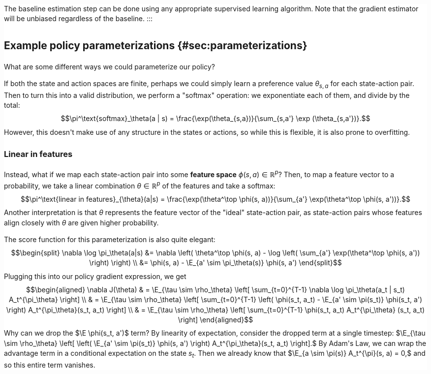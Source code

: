 The baseline estimation step can be done using any appropriate
supervised learning algorithm. Note that the gradient estimator will be
unbiased regardless of the baseline.
:::

## Example policy parameterizations {#sec:parameterizations}

What are some different ways we could parameterize our policy?

If both the state and action spaces are finite, perhaps we could simply
learn a preference value $\theta_{s,a}$ for each state-action pair. Then
to turn this into a valid distribution, we perform a "softmax"
operation: we exponentiate each of them, and divide by the total:
$$\pi^\text{softmax}_\theta(a | s) = \frac{\exp(\theta_{s,a})}{\sum_{s,a'} \exp (\theta_{s,a'})}.$$
However, this doesn't make use of any structure in the states or
actions, so while this is flexible, it is also prone to overfitting.

### Linear in features

Instead, what if we map each state-action pair into some **feature
space** $\phi(s, a) \in \mathbb{R}^p$? Then, to map a feature vector to
a probability, we take a linear combination $\theta \in \mathbb{R}^p$ of
the features and take a softmax:
$$\pi^\text{linear in features}_{\theta}(a|s) = \frac{\exp(\theta^\top \phi(s, a))}{\sum_{a'} \exp(\theta^\top \phi(s, a'))}.$$
Another interpretation is that $\theta$ represents the feature vector of
the "ideal" state-action pair, as state-action pairs whose features
align closely with $\theta$ are given higher probability.

The score function for this parameterization is also quite elegant:
$$\begin{split}
        \nabla \log \pi_\theta(a|s) &= \nabla \left( \theta^\top \phi(s, a) - \log \left( \sum_{a'} \exp(\theta^\top \phi(s, a')) \right) \right) \\
        &= \phi(s, a) - \E_{a' \sim \pi_\theta(s)} \phi(s, a')
    \end{split}$$ Plugging this into our policy gradient expression, we
get $$\begin{aligned}
    \nabla J(\theta) & = \E_{\tau \sim \rho_\theta} \left[
    \sum_{t=0}^{T-1} \nabla \log \pi_\theta(a_t | s_t) A_t^{\pi_\theta}
    \right]                                                                                                                    \\
                     & = \E_{\tau \sim \rho_\theta} \left[
    \sum_{t=0}^{T-1} \left( \phi(s_t, a_t) - \E_{a' \sim \pi(s_t)} \phi(s_t, a') \right) A_t^{\pi_\theta}(s_t, a_t)
    \right]                                                                                                                    \\
                     & = \E_{\tau \sim \rho_\theta} \left[ \sum_{t=0}^{T-1} \phi(s_t, a_t) A_t^{\pi_\theta} (s_t, a_t) \right]
\end{aligned}$$ Why can we drop the $\E \phi(s_t, a')$ term? By
linearity of expectation, consider the dropped term at a single
timestep:
$\E_{\tau \sim \rho_\theta} \left[ \left( \E_{a' \sim \pi(s_t)} \phi(s, a') \right) A_t^{\pi_\theta}(s_t, a_t) \right].$
By Adam's Law, we can wrap the advantage term in a conditional
expectation on the state $s_t.$ Then we already know that
$\E_{a \sim \pi(s)} A_t^{\pi}(s, a) = 0,$ and so this entire term
vanishes.
